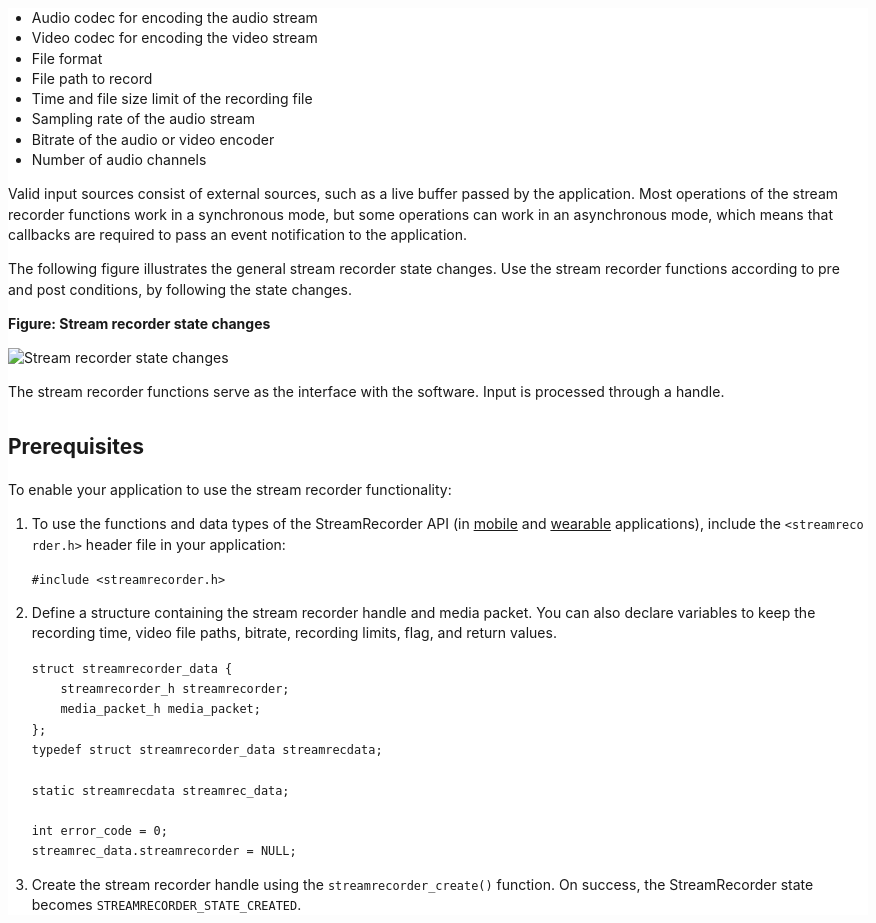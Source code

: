   - Audio codec for encoding the audio stream
  - Video codec for encoding the video stream
  - File format
  - File path to record
  - Time and file size limit of the recording file
  - Sampling rate of the audio stream
  - Bitrate of the audio or video encoder
  - Number of audio channels

Valid input sources consist of external sources, such as a live buffer passed by the application. Most operations of the stream recorder functions work in a synchronous mode, but some operations can work in an asynchronous mode, which means that callbacks are required to pass an event notification to the application.

The following figure illustrates the general stream recorder state changes. Use the stream recorder functions according to pre and post conditions, by following the state changes.

**Figure: Stream recorder state changes**

![Stream recorder state changes](./media/streamrecorder_states.png)

The stream recorder functions serve as the interface with the software. Input is processed through a handle.

## Prerequisites

To enable your application to use the stream recorder functionality:

1. To use the functions and data types of the StreamRecorder API (in [mobile](../../api/mobile/latest/group__CAPI__MEDIA__STREAMRECORDER__MODULE.html) and [wearable](../../api/wearable/latest/group__CAPI__MEDIA__STREAMRECORDER__MODULE.html) applications), include the `<streamrecorder.h>` header file in your application:

   ```
   #include <streamrecorder.h>
   ```

2. Define a structure containing the stream recorder handle and media packet. You can also declare variables to keep the recording time, video file paths, bitrate, recording limits, flag, and return values.

   ```
   struct streamrecorder_data {
       streamrecorder_h streamrecorder;
       media_packet_h media_packet;
   };
   typedef struct streamrecorder_data streamrecdata;

   static streamrecdata streamrec_data;

   int error_code = 0;
   streamrec_data.streamrecorder = NULL;
   ```

3. Create the stream recorder handle using the `streamrecorder_create()` function. On success, the StreamRecorder state becomes `STREAMRECORDER_STATE_CREATED`.
